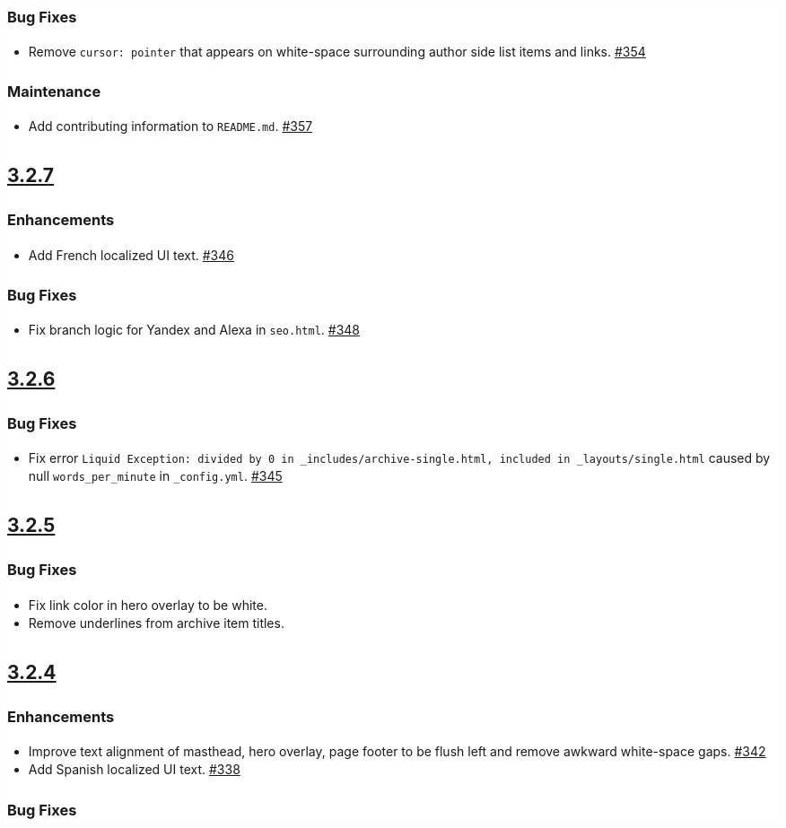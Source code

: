 ### Bug Fixes

- Remove `cursor: pointer` that appears on white-space surrounding author side list items and links. [#354](https://github.com/ynievesdotnet/ynievesdotnet/pull/354)

### Maintenance

- Add contributing information to `README.md`. [#357](https://github.com/ynievesdotnet/ynievesdotnet/issues/357)

## [3.2.7](https://github.com/ynievesdotnet/ynievesdotnet/releases/tag/3.2.7)

### Enhancements

- Add French localized UI text. [#346](https://github.com/ynievesdotnet/ynievesdotnet/pull/346)

### Bug Fixes

- Fix branch logic for Yandex and Alexa in `seo.html`. [#348](https://github.com/ynievesdotnet/ynievesdotnet/pull/348)

## [3.2.6](https://github.com/ynievesdotnet/ynievesdotnet/releases/tag/3.2.6)

### Bug Fixes

- Fix error `Liquid Exception: divided by 0 in _includes/archive-single.html, included in _layouts/single.html` caused by null `words_per_minute` in `_config.yml`. [#345](https://github.com/ynievesdotnet/ynievesdotnet/pull/345)

## [3.2.5](https://github.com/ynievesdotnet/ynievesdotnet/releases/tag/3.2.5)

### Bug Fixes

- Fix link color in hero overlay to be white.
- Remove underlines from archive item titles.

## [3.2.4](https://github.com/ynievesdotnet/ynievesdotnet/releases/tag/3.2.4)

### Enhancements

- Improve text alignment of masthead, hero overlay, page footer to be flush left and remove awkward white-space gaps. [#342](https://github.com/ynievesdotnet/ynievesdotnet/issues/342)
- Add Spanish localized UI text. [#338](https://github.com/ynievesdotnet/ynievesdotnet/pull/338)

### Bug Fixes
